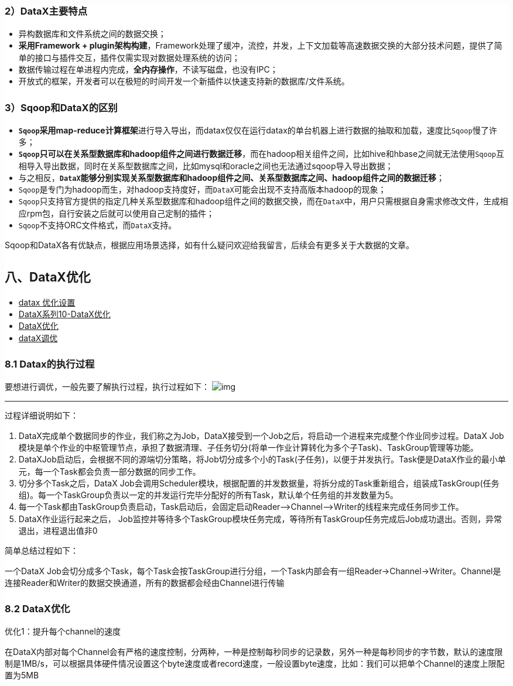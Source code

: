 ### 2）DataX主要特点

- 异构数据库和文件系统之间的数据交换；
- **采用Framework + plugin架构构建**，Framework处理了缓冲，流控，并发，上下文加载等高速数据交换的大部分技术问题，提供了简单的接口与插件交互，插件仅需实现对数据处理系统的访问；
- 数据传输过程在单进程内完成，**全内存操作**，不读写磁盘，也没有IPC；
- 开放式的框架，开发者可以在极短的时间开发一个新插件以快速支持新的数据库/文件系统。

### 3）Sqoop和DataX的区别

- **`Sqoop`采用map-reduce计算框架**进行导入导出，而datax仅仅在运行datax的单台机器上进行数据的抽取和加载，速度比`Sqoop`慢了许多；
- **`Sqoop`只可以在关系型数据库和hadoop组件之间进行数据迁移**，而在hadoop相关组件之间，比如hive和hbase之间就无法使用`Sqoop`互相导入导出数据，同时在关系型数据库之间，比如mysql和oracle之间也无法通过sqoop导入导出数据；
- 与之相反，**`DataX`能够分别实现关系型数据库和hadoop组件之间、关系型数据库之间、hadoop组件之间的数据迁移**；
- `Sqoop`是专门为hadoop而生，对hadoop支持度好，而`DataX`可能会出现不支持高版本hadoop的现象；
- `Sqoop`只支持官方提供的指定几种关系型数据库和hadoop组件之间的数据交换，而在`DataX`中，用户只需根据自身需求修改文件，生成相应rpm包，自行安装之后就可以使用自己定制的插件；
- `Sqoop`不支持ORC文件格式，而`DataX`支持。

Sqoop和DataX各有优缺点，根据应用场景选择，如有什么疑问欢迎给我留言，后续会有更多关于大数据的文章。

## 八、DataX优化

- [datax 优化设置](https://www.cnblogs.com/muzhongjiang/p/13892826.html)
- [DataX系列10-DataX优化](https://www.jianshu.com/p/2713e2679232)
- [DataX优化](https://blog.csdn.net/qq_36593748/article/details/122441642)
- [dataX调优](https://blog.csdn.net/WANTAWAY314/article/details/112947868)

### 8.1 Datax的执行过程

要想进行调优，一般先要了解执行过程，执行过程如下：
![img](https://images.xiaozhuanlan.com/photo/2018/86cb476b0bce571db3852d0572612c6d.png)

------

过程详细说明如下：

1. DataX完成单个数据同步的作业，我们称之为Job，DataX接受到一个Job之后，将启动一个进程来完成整个作业同步过程。DataX Job模块是单个作业的中枢管理节点，承担了数据清理、子任务切分(将单一作业计算转化为多个子Task)、TaskGroup管理等功能。
2. DataXJob启动后，会根据不同的源端切分策略，将Job切分成多个小的Task(子任务)，以便于并发执行。Task便是DataX作业的最小单元，每一个Task都会负责一部分数据的同步工作。
3. 切分多个Task之后，DataX Job会调用Scheduler模块，根据配置的并发数据量，将拆分成的Task重新组合，组装成TaskGroup(任务组)。每一个TaskGroup负责以一定的并发运行完毕分配好的所有Task，默认单个任务组的并发数量为5。
4. 每一个Task都由TaskGroup负责启动，Task启动后，会固定启动Reader—>Channel—>Writer的线程来完成任务同步工作。
5. DataX作业运行起来之后， Job监控并等待多个TaskGroup模块任务完成，等待所有TaskGroup任务完成后Job成功退出。否则，异常退出，进程退出值非0

简单总结过程如下：

一个DataX Job会切分成多个Task，每个Task会按TaskGroup进行分组，一个Task内部会有一组Reader->Channel->Writer。Channel是连接Reader和Writer的数据交换通道，所有的数据都会经由Channel进行传输

### 8.2 DataX优化

优化1：提升每个channel的速度

在DataX内部对每个Channel会有严格的速度控制，分两种，一种是控制每秒同步的记录数，另外一种是每秒同步的字节数，默认的速度限制是1MB/s，可以根据具体硬件情况设置这个byte速度或者record速度，一般设置byte速度，比如：我们可以把单个Channel的速度上限配置为5MB
